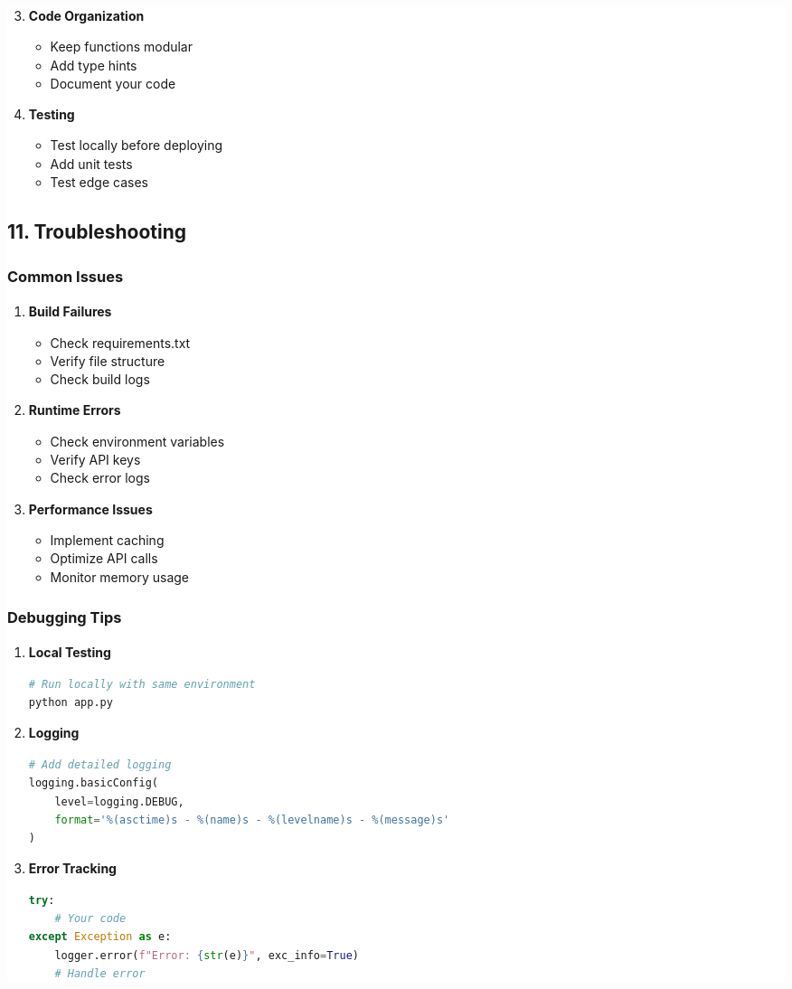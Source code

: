 3. **Code Organization**
   - Keep functions modular
   - Add type hints
   - Document your code

4. **Testing**
   - Test locally before deploying
   - Add unit tests
   - Test edge cases

## 11. Troubleshooting

### Common Issues

1. **Build Failures**
   - Check requirements.txt
   - Verify file structure
   - Check build logs

2. **Runtime Errors**
   - Check environment variables
   - Verify API keys
   - Check error logs

3. **Performance Issues**
   - Implement caching
   - Optimize API calls
   - Monitor memory usage

### Debugging Tips

1. **Local Testing**
   ```bash
   # Run locally with same environment
   python app.py
   ```

2. **Logging**
   ```python
   # Add detailed logging
   logging.basicConfig(
       level=logging.DEBUG,
       format='%(asctime)s - %(name)s - %(levelname)s - %(message)s'
   )
   ```

3. **Error Tracking**
   ```python
   try:
       # Your code
   except Exception as e:
       logger.error(f"Error: {str(e)}", exc_info=True)
       # Handle error
   ``` 